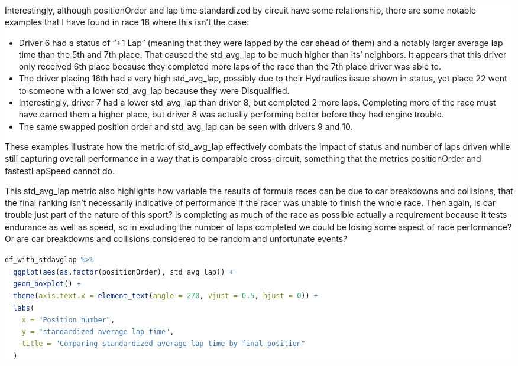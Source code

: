 Interestingly, although positionOrder and lap time standardized by
circuit have some relationship, there are some notable examples that I
have found in race 18 where this isn’t the case:

  - Driver 6 had a status of “+1 Lap” (meaning that they were lapped by
    the car ahead of them) and a notably larger average lap time than
    the 5th and 7th place. That caused the std\_avg\_lap to be much
    higher than its’ neighbors. It appears that this driver only
    received 6th place because they completed more laps of the race than
    the 7th place driver was able to.
  - The driver placing 16th had a very high std\_avg\_lap, possibly due
    to their Hydraulics issue shown in status, yet place 22 went to
    someone with a lower std\_avg\_lap because they were Disqualified.
  - Interestingly, driver 7 had a lower std\_avg\_lap than driver 8, but
    completed 2 more laps. Completing more of the race must have earned
    them a higher place, but driver 8 was actually performing better
    before they had engine trouble.
  - The same swapped position order and std\_avg\_lap can be seen with
    drivers 9 and 10.

These examples illustrate how the metric of std\_avg\_lap effectively
combats the impact of status and number of laps driven while still
capturing overall performance in a way that is comparable cross-circuit,
something that the metrics positionOrder and fastestLapSpeed cannot do.

This std\_avg\_lap metric also highlights how variable the results of
formula races can be due to car breakdowns and collisions, that the
final ranking isn’t necessarily indicative of performance if the racer
was unable to finish the whole race. Then again, is car trouble just
part of the nature of this sport? Is completing as much of the race as
possible actually a requirement because it tests endurance as well as
speed, so in excluding the number of laps completed we could be losing
some aspect of race performance? Or are car breakdowns and collisions
considered to be random and unfortunate events?

``` r
df_with_stdavglap %>%
  ggplot(aes(as.factor(positionOrder), std_avg_lap)) +
  geom_boxplot() + 
  theme(axis.text.x = element_text(angle = 270, vjust = 0.5, hjust = 0)) + 
  labs(
    x = "Position number",
    y = "standardized average lap time",
    title = "Comparing standardized average lap time by final position"
  )
```
